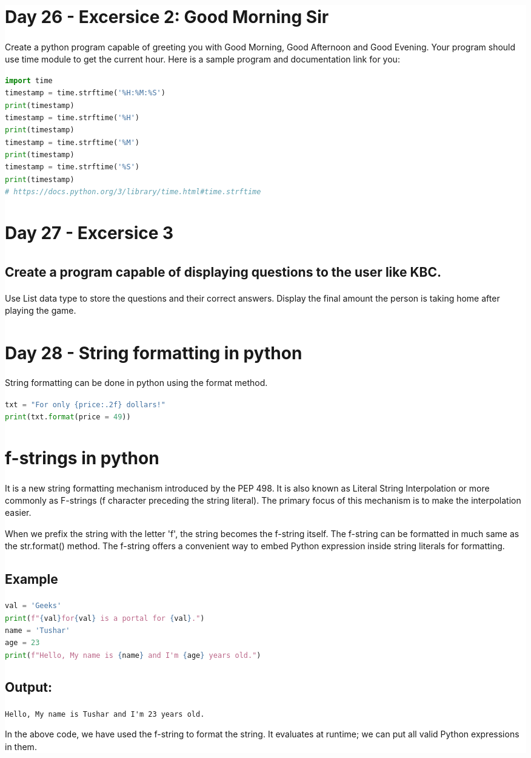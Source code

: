 # Day 26 - Excersice 2: Good Morning Sir
Create a python program capable of greeting you with Good Morning, Good Afternoon and Good Evening. Your program should use time module to get the current hour. Here is a sample program and documentation link for you:
```python
import time
timestamp = time.strftime('%H:%M:%S')
print(timestamp)
timestamp = time.strftime('%H')
print(timestamp)
timestamp = time.strftime('%M')
print(timestamp)
timestamp = time.strftime('%S')
print(timestamp)
# https://docs.python.org/3/library/time.html#time.strftime
```

# Day 27 - Excersice 3

## Create a program capable of displaying questions to the user like KBC. 
Use List data type to store the questions and their correct answers.
Display the final amount the person is taking home after playing the game.

# Day 28 - String formatting in python
String formatting can be done in python using the format method.
```python
txt = "For only {price:.2f} dollars!"
print(txt.format(price = 49))
```
# f-strings in python
It is a new string formatting mechanism introduced by the PEP 498. It is also known as Literal String Interpolation or more commonly as F-strings (f character preceding the string literal). The primary focus of this mechanism is to make the interpolation easier.

When we prefix the string with the letter 'f', the string becomes the f-string itself. The f-string can be formatted in much same as the str.format() method. The f-string offers a convenient way to embed Python expression inside string literals for formatting.

## Example
```python
val = 'Geeks'  
print(f"{val}for{val} is a portal for {val}.")  
name = 'Tushar'  
age = 23  
print(f"Hello, My name is {name} and I'm {age} years old.")  
```
## Output:
```
Hello, My name is Tushar and I'm 23 years old.
```
In the above code, we have used the f-string to format the string. It evaluates at runtime; we can put all valid Python expressions in them.
